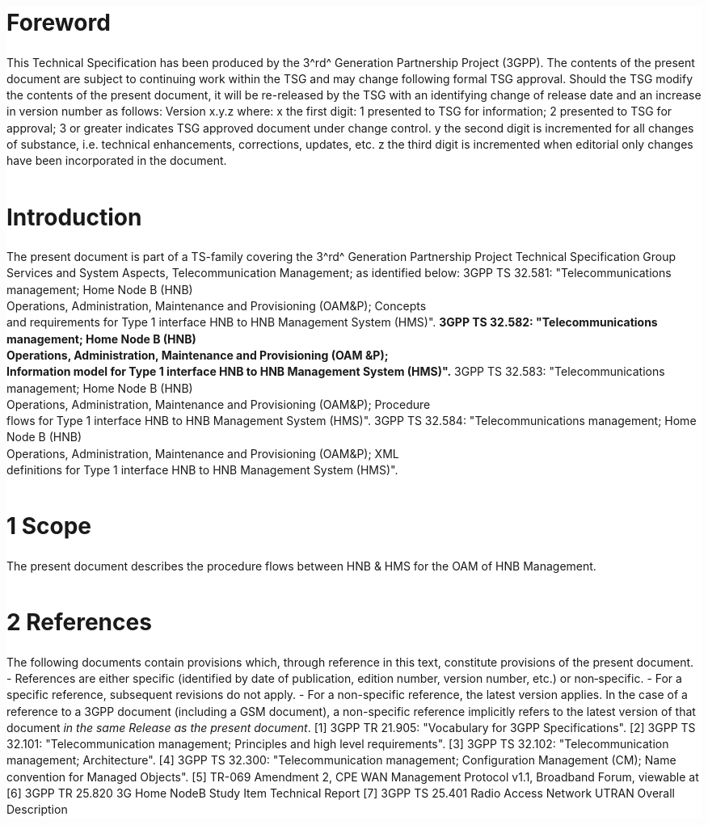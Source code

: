 # Foreword
This Technical Specification has been produced by the 3^rd^ Generation
Partnership Project (3GPP).
The contents of the present document are subject to continuing work within the
TSG and may change following formal TSG approval. Should the TSG modify the
contents of the present document, it will be re-released by the TSG with an
identifying change of release date and an increase in version number as
follows:
Version x.y.z
where:
x the first digit:
1 presented to TSG for information;
2 presented to TSG for approval;
3 or greater indicates TSG approved document under change control.
y the second digit is incremented for all changes of substance, i.e. technical
enhancements, corrections, updates, etc.
z the third digit is incremented when editorial only changes have been
incorporated in the document.
# Introduction
The present document is part of a TS-family covering the 3^rd^ Generation
Partnership Project Technical Specification Group Services and System Aspects,
Telecommunication Management; as identified below:
3GPP TS 32.581: \"Telecommunications management; Home Node B (HNB)\
Operations, Administration, Maintenance and Provisioning (OAM&P); Concepts\
and requirements for Type 1 interface HNB to HNB Management System (HMS)\".
**3GPP TS 32.582: \"Telecommunications management; Home Node B (HNB)\
Operations, Administration, Maintenance and Provisioning (OAM &P);\
Information model for Type 1 interface HNB to HNB Management System (HMS)\".**
3GPP TS 32.583: \"Telecommunications management; Home Node B (HNB)\
Operations, Administration, Maintenance and Provisioning (OAM&P); Procedure\
flows for Type 1 interface HNB to HNB Management System (HMS)\".
3GPP TS 32.584: \"Telecommunications management; Home Node B (HNB)\
Operations, Administration, Maintenance and Provisioning (OAM&P); XML\
definitions for Type 1 interface HNB to HNB Management System (HMS)\".
# 1 Scope
The present document describes the procedure flows between HNB & HMS for the
OAM of HNB Management.
# 2 References
The following documents contain provisions which, through reference in this
text, constitute provisions of the present document.
\- References are either specific (identified by date of publication, edition
number, version number, etc.) or non‑specific.
\- For a specific reference, subsequent revisions do not apply.
\- For a non-specific reference, the latest version applies. In the case of a
reference to a 3GPP document (including a GSM document), a non-specific
reference implicitly refers to the latest version of that document _in the
same Release as the present document_.
[1] 3GPP TR 21.905: \"Vocabulary for 3GPP Specifications\".
[2] 3GPP TS 32.101: \"Telecommunication management; Principles and high level
requirements\".
[3] 3GPP TS 32.102: \"Telecommunication management; Architecture\".
[4] 3GPP TS 32.300: \"Telecommunication management; Configuration Management
(CM); Name convention for Managed Objects\".
[5] TR-069 Amendment 2, CPE WAN Management Protocol v1.1, Broadband Forum,
viewable at
[6] 3GPP TR 25.820 3G Home NodeB Study Item Technical Report
[7] 3GPP TS 25.401 Radio Access Network UTRAN Overall Description